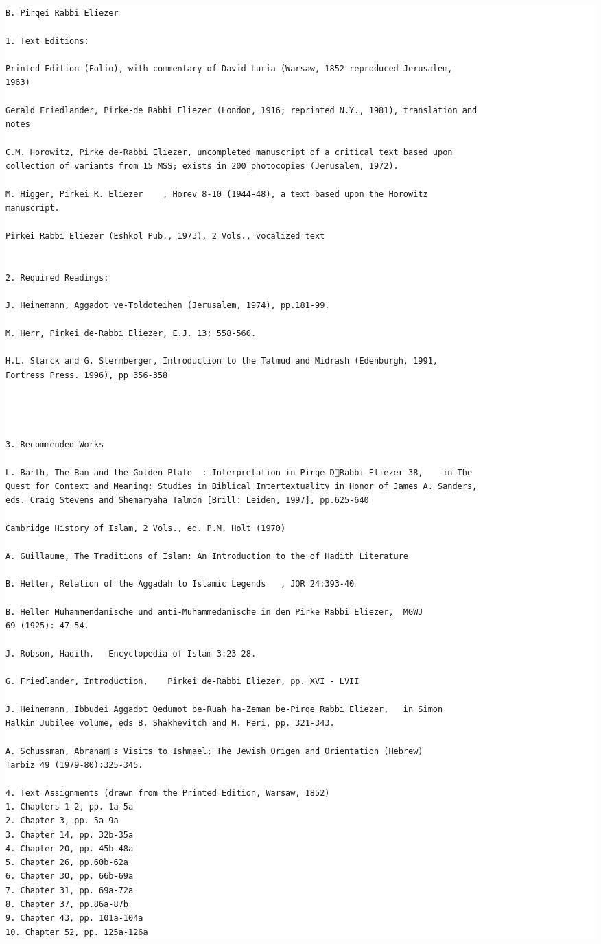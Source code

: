     
    B. Pirqei Rabbi Eliezer
    
    1. Text Editions:
    
    Printed Edition (Folio), with commentary of David Luria (Warsaw, 1852 reproduced Jerusalem, 
    1963) 
    
    Gerald Friedlander, Pirke-de Rabbi Eliezer (London, 1916; reprinted N.Y., 1981), translation and 
    notes
    
    C.M. Horowitz, Pirke de-Rabbi Eliezer, uncompleted manuscript of a critical text based upon 
    collection of variants from 15 MSS; exists in 200 photocopies (Jerusalem, 1972).
    
    M. Higger, Pirkei R. Eliezer	, Horev 8-10 (1944-48), a text based upon the Horowitz 
    manuscript.
    
    Pirkei Rabbi Eliezer (Eshkol Pub., 1973), 2 Vols., vocalized text
    
    
    2. Required Readings:
    
    J. Heinemann, Aggadot ve-Toldoteihen (Jerusalem, 1974), pp.181-99.
    
    M. Herr, Pirkei de-Rabbi Eliezer, E.J. 13: 558-560.
    
    H.L. Starck and G. Stermberger, Introduction to the Talmud and Midrash (Edenburgh, 1991, 
    Fortress Press. 1996), pp 356-358
    
    
    
    
    3. Recommended Works
    
    L. Barth, The Ban and the Golden Plate	: Interpretation in Pirqe DRabbi Eliezer 38,	 in The 
    Quest for Context and Meaning: Studies in Biblical Intertextuality in Honor of James A. Sanders, 
    eds. Craig Stevens and Shemaryaha Talmon [Brill: Leiden, 1997], pp.625-640
    
    Cambridge History of Islam, 2 Vols., ed. P.M. Holt (1970)
    
    A. Guillaume, The Traditions of Islam: An Introduction to the of Hadith Literature
    
    B. Heller, Relation of the Aggadah to Islamic Legends	, JQR 24:393-40 
    
    B. Heller Muhammendanische und anti-Muhammedanische in den Pirke Rabbi Eliezer,	 MGWJ 
    69 (1925): 47-54.
    
    J. Robson, Hadith,	 Encyclopedia of Islam 3:23-28.
    
    G. Friedlander, Introduction,	 Pirkei de-Rabbi Eliezer, pp. XVI - LVII
    
    J. Heinemann, Ibbudei Aggadot Qedumot be-Ruah ha-Zeman be-Pirqe Rabbi Eliezer,	 in Simon 
    Halkin Jubilee volume, eds B. Shakhevitch and M. Peri, pp. 321-343.
    
    A. Schussman, Abrahams Visits to Ishmael; The Jewish Origen and Orientation (Hebrew) 
    Tarbiz 49 (1979-80):325-345.
    
    4. Text Assignments (drawn from the Printed Edition, Warsaw, 1852)
    1. Chapters 1-2, pp. 1a-5a
    2. Chapter 3, pp. 5a-9a
    3. Chapter 14, pp. 32b-35a
    4. Chapter 20, pp. 45b-48a
    5. Chapter 26, pp.60b-62a
    6. Chapter 30, pp. 66b-69a
    7. Chapter 31, pp. 69a-72a
    8. Chapter 37, pp.86a-87b
    9. Chapter 43, pp. 101a-104a
    10. Chapter 52, pp. 125a-126a
    